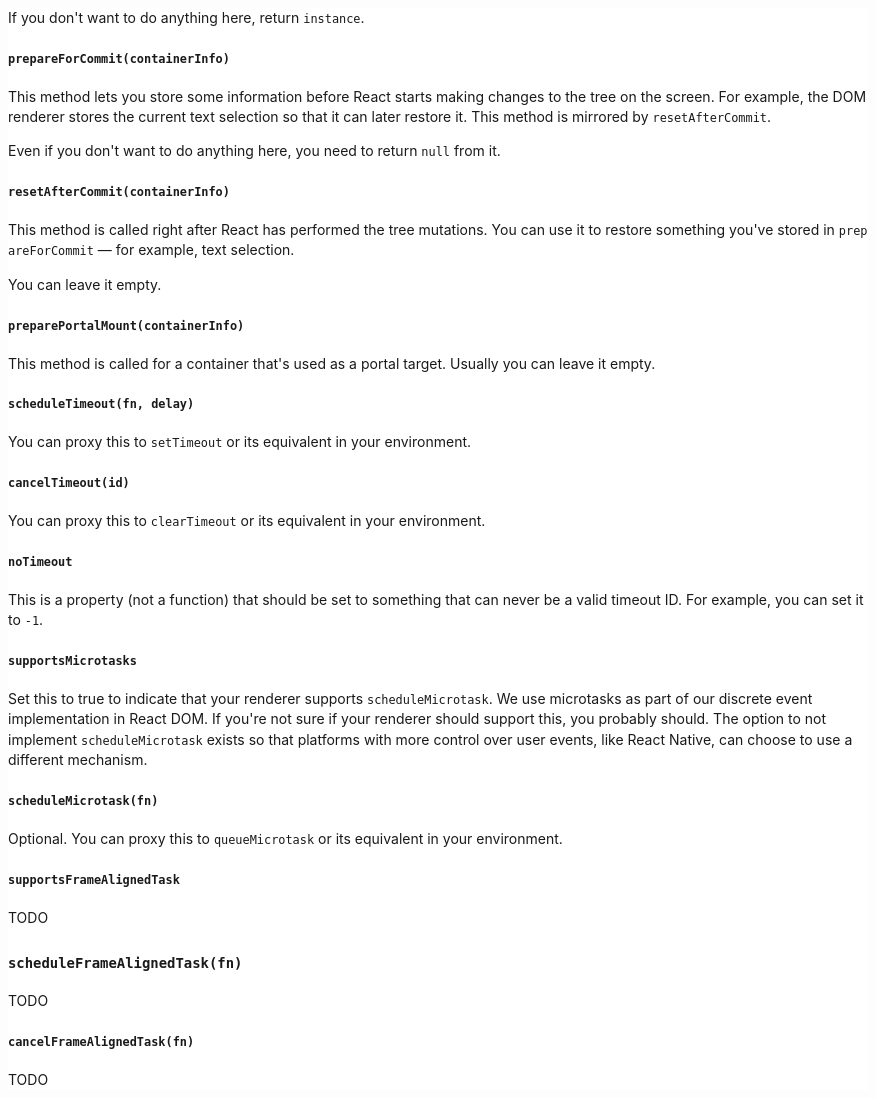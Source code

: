 If you don't want to do anything here, return `instance`.

#### `prepareForCommit(containerInfo)`

This method lets you store some information before React starts making changes to the tree on the screen. For example, the DOM renderer stores the current text selection so that it can later restore it. This method is mirrored by `resetAfterCommit`.

Even if you don't want to do anything here, you need to return `null` from it.

#### `resetAfterCommit(containerInfo)`

This method is called right after React has performed the tree mutations. You can use it to restore something you've stored in `prepareForCommit` — for example, text selection.

You can leave it empty.

#### `preparePortalMount(containerInfo)`

This method is called for a container that's used as a portal target. Usually you can leave it empty.

#### `scheduleTimeout(fn, delay)`

You can proxy this to `setTimeout` or its equivalent in your environment.

#### `cancelTimeout(id)`

You can proxy this to `clearTimeout` or its equivalent in your environment.

#### `noTimeout`

This is a property (not a function) that should be set to something that can never be a valid timeout ID. For example, you can set it to `-1`.

#### `supportsMicrotasks`

Set this to true to indicate that your renderer supports `scheduleMicrotask`. We use microtasks as part of our discrete event implementation in React DOM. If you're not sure if your renderer should support this, you probably should. The option to not implement `scheduleMicrotask` exists so that platforms with more control over user events, like React Native, can choose to use a different mechanism.
#### `scheduleMicrotask(fn)`

Optional. You can proxy this to `queueMicrotask` or its equivalent in your environment.

#### `supportsFrameAlignedTask`
TODO

### `scheduleFrameAlignedTask(fn)`

TODO

#### `cancelFrameAlignedTask(fn)`

TODO
